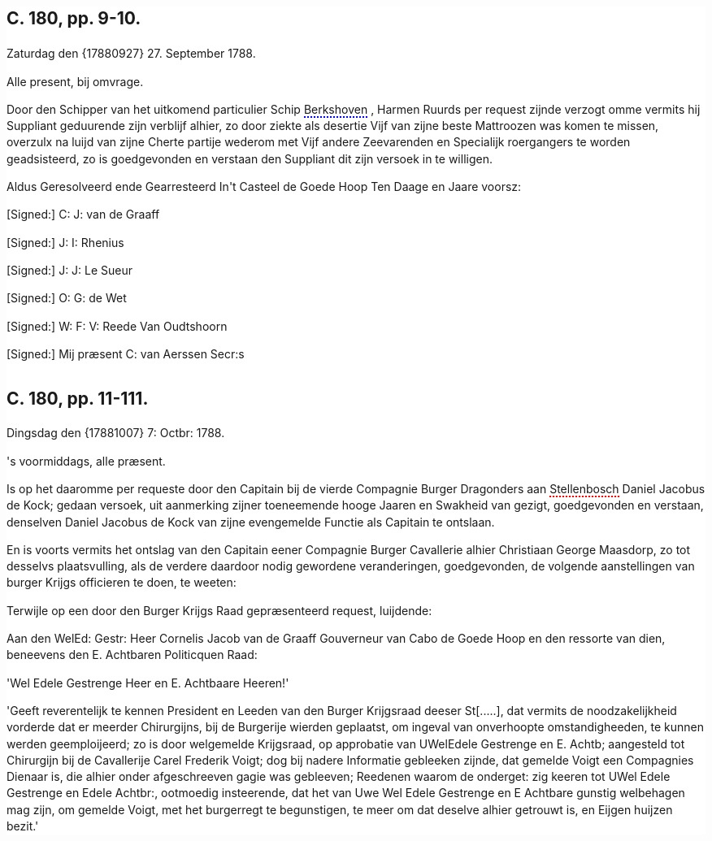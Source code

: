 ## C. 180, pp. 9-10.

Zaturdag den {17880927} 27. September 1788.

Alle present, bij omvrage.

Door den Schipper van het uitkomend particulier Schip <span style="border-bottom: 2px dotted #0000FF;">Berkshoven</span> , Harmen Ruurds per request zijnde verzogt omme vermits hij Suppliant geduurende zijn verblijf alhier, zo door ziekte als desertie Vijf van zijne beste Mattroozen was komen te missen, overzulx na luijd van zijne Cherte partije wederom met Vijf andere Zeevarenden en Specialijk roergangers te worden geadsisteerd, zo is goedgevonden en verstaan den Suppliant dit zijn versoek in te willigen.

Aldus Geresolveerd ende Gearresteerd In't Casteel de Goede Hoop Ten Daage en Jaare voorsz:

[Signed:] C: J: van de Graaff

[Signed:] J: I: Rhenius

[Signed:] J: J: Le Sueur

[Signed:] O: G: de Wet

[Signed:] W: F: V: Reede Van Oudtshoorn

[Signed:] Mij præsent C: van Aerssen Secr:s

## C. 180, pp. 11-111.

Dingsdag den {17881007} 7: Octbr: 1788.

's voormiddags, alle præsent.

Is op het daaromme per requeste door den Capitain bij de vierde Compagnie Burger Dragonders aan <span style="border-bottom: 2px dotted #FF0000;">Stellenbosch</span> Daniel Jacobus de Kock; gedaan versoek, uit aanmerking zijner toeneemende hooge Jaaren en Swakheid van gezigt, goedgevonden en verstaan, denselven Daniel Jacobus de Kock van zijne evengemelde Functie als Capitain te ontslaan.

En is voorts vermits het ontslag van den Capitain eener Compagnie Burger Cavallerie alhier Christiaan George Maasdorp, zo tot desselvs plaatsvulling, als de verdere daardoor nodig gewordene veranderingen, goedgevonden, de volgende aanstellingen van burger Krijgs officieren te doen, te weeten:

Terwijle op een door den Burger Krijgs Raad gepræsenteerd request, luijdende:

Aan den WelEd: Gestr: Heer Cornelis Jacob van de Graaff Gouverneur van Cabo de Goede Hoop en den ressorte van dien, beneevens den E. Achtbaren Politicquen Raad:

'Wel Edele Gestrenge Heer en E. Achtbaare Heeren!'

'Geeft reverentelijk te kennen President en Leeden van den Burger Krijgsraad deeser St[.....], dat vermits de noodzakelijkheid vorderde dat er meerder Chirurgijns, bij de Burgerije wierden geplaatst, om ingeval van onverhoopte omstandigheeden, te kunnen werden geemploijeerd; zo is door welgemelde Krijgsraad, op approbatie van UWelEdele Gestrenge en E. Achtb; aangesteld tot Chirurgijn bij de Cavallerije Carel Frederik Voigt; dog bij nadere Informatie gebleeken zijnde, dat gemelde Voigt een Compagnies Dienaar is, die alhier onder afgeschreeven gagie was gebleeven; Reedenen waarom de onderget: zig keeren tot UWel Edele Gestrenge en Edele Achtbr:, ootmoedig insteerende, dat het van Uwe Wel Edele Gestrenge en E Achtbare gunstig welbehagen mag zijn, om gemelde Voigt, met het burgerregt te begunstigen, te meer om dat deselve alhier getrouwt is, en Eijgen huijzen bezit.'
